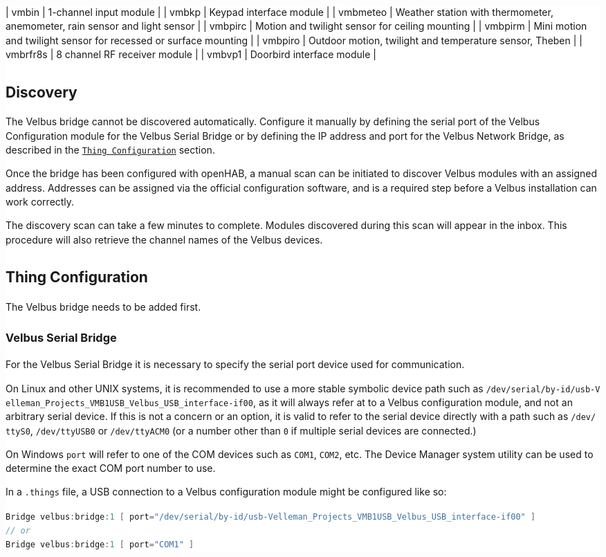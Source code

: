 | vmbin        | 1-channel input module                                                                     |
| vmbkp        | Keypad interface module                                                                    |
| vmbmeteo     | Weather station with thermometer, anemometer, rain sensor and light sensor                 |
| vmbpirc      | Motion and twilight sensor for ceiling mounting                                            |
| vmbpirm      | Mini motion and twilight sensor for recessed or surface mounting                           |
| vmbpiro      | Outdoor motion, twilight and temperature sensor, Theben                                    |
| vmbrfr8s     | 8 channel RF receiver module                                                               |
| vmbvp1       | Doorbird interface module                                                                  |

## Discovery

The Velbus bridge cannot be discovered automatically.
Configure it manually by defining the serial port of the Velbus Configuration module for the Velbus Serial Bridge or by defining the IP address and port for the Velbus Network Bridge, as described in the [`Thing Configuration`](#thing-configuration) section.

Once the bridge has been configured with openHAB, a manual scan can be initiated to discover Velbus modules with an assigned address.
Addresses can be assigned via the official configuration software, and is a required step before a Velbus installation can work correctly.

The discovery scan can take a few minutes to complete.
Modules discovered during this scan will appear in the inbox. This procedure will also retrieve the channel names of the Velbus devices.

## Thing Configuration

The Velbus bridge needs to be added first.

### Velbus Serial Bridge

For the Velbus Serial Bridge it is necessary to specify the serial port device used for communication.

On Linux and other UNIX systems, it is recommended to use a more stable symbolic device path such as `/dev/serial/by-id/usb-Velleman_Projects_VMB1USB_Velbus_USB_interface-if00`, as it will always refer at to a Velbus configuration module, and not an arbitrary serial device.
If this is not a concern or an option, it is valid to refer to the serial device directly with a path such as `/dev/ttyS0`, `/dev/ttyUSB0` or `/dev/ttyACM0` (or a number other than `0` if multiple serial devices are connected.)

On Windows `port` will refer to one of the COM devices such as `COM1`, `COM2`, etc.
The Device Manager system utility can be used to determine the exact COM port number to use.

In a `.things` file, a USB connection to a Velbus configuration module might be configured like so:

```java
Bridge velbus:bridge:1 [ port="/dev/serial/by-id/usb-Velleman_Projects_VMB1USB_Velbus_USB_interface-if00" ]
// or
Bridge velbus:bridge:1 [ port="COM1" ]
```


[python-velbustcp]: https://github.com/velbus/python-velbustcp
[3rd-party-servers]: https://github.com/StefCoene/velserver/wiki/TCP-server-for-Velbus